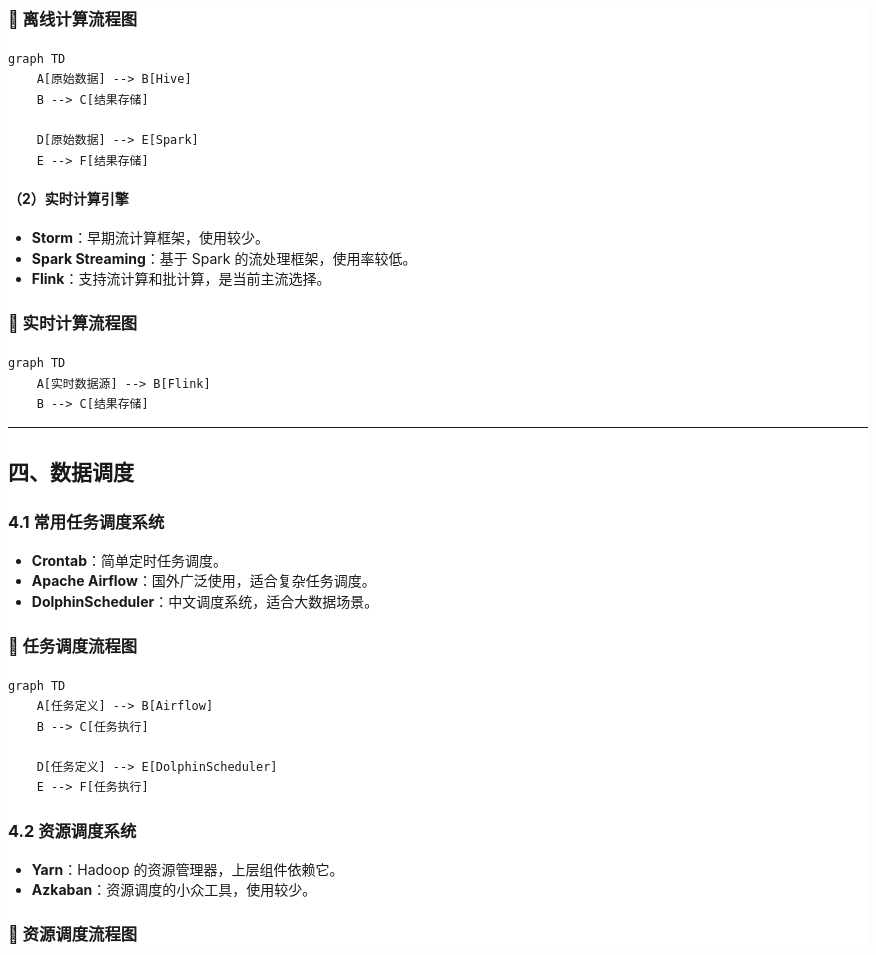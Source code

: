 ### 📌 离线计算流程图

```mermaid
graph TD
    A[原始数据] --> B[Hive]
    B --> C[结果存储]
    
    D[原始数据] --> E[Spark]
    E --> F[结果存储]
```


#### （2）实时计算引擎

- **Storm**：早期流计算框架，使用较少。
- **Spark Streaming**：基于 Spark 的流处理框架，使用率较低。
- **Flink**：支持流计算和批计算，是当前主流选择。

### 📌 实时计算流程图

```mermaid
graph TD
    A[实时数据源] --> B[Flink]
    B --> C[结果存储]
```


---

## 四、数据调度

### 4.1 常用任务调度系统

- **Crontab**：简单定时任务调度。
- **Apache Airflow**：国外广泛使用，适合复杂任务调度。
- **DolphinScheduler**：中文调度系统，适合大数据场景。

### 📌 任务调度流程图

```mermaid
graph TD
    A[任务定义] --> B[Airflow]
    B --> C[任务执行]
    
    D[任务定义] --> E[DolphinScheduler]
    E --> F[任务执行]
```


### 4.2 资源调度系统

- **Yarn**：Hadoop 的资源管理器，上层组件依赖它。
- **Azkaban**：资源调度的小众工具，使用较少。

### 📌 资源调度流程图
